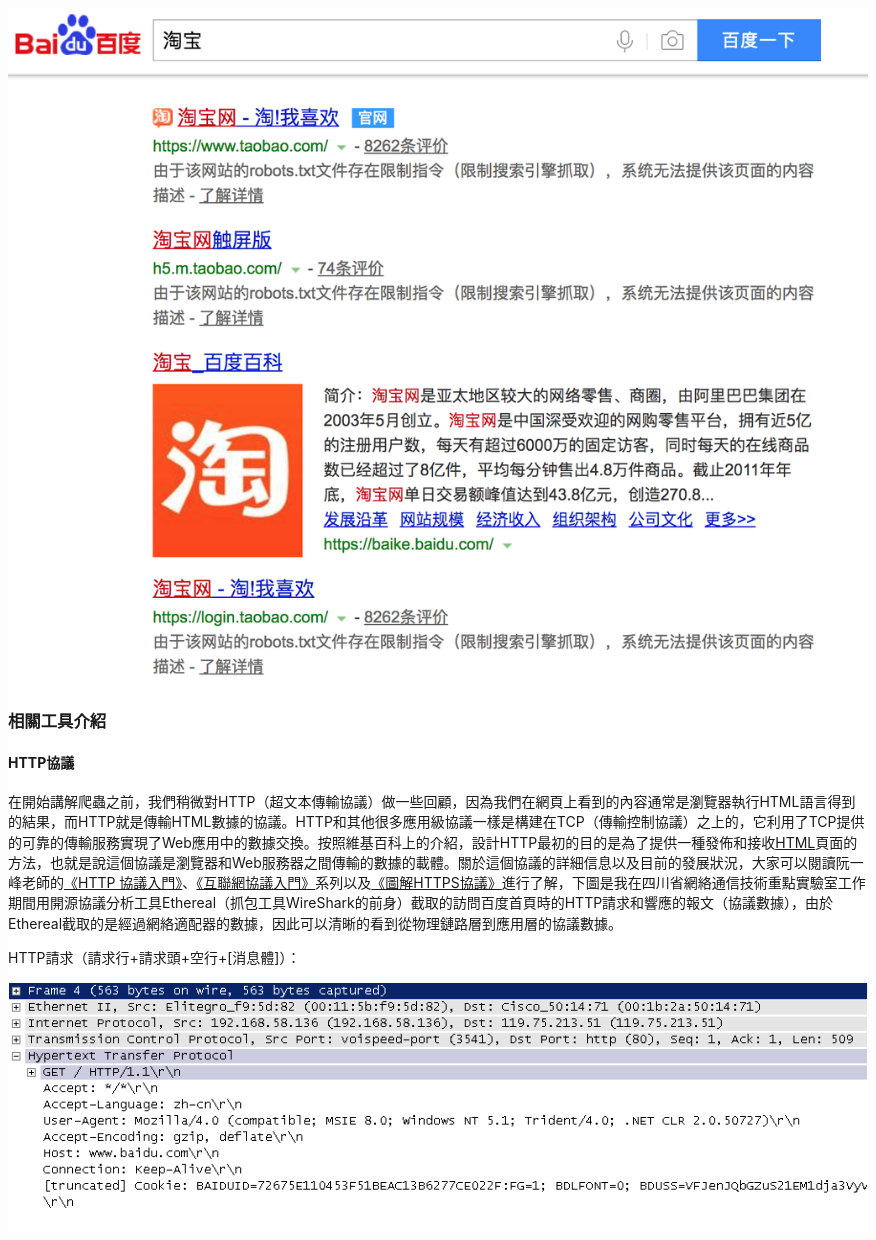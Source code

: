 ![](./res/baidu-search-taobao.png) 

### 相關工具介紹

#### HTTP協議

在開始講解爬蟲之前，我們稍微對HTTP（超文本傳輸協議）做一些回顧，因為我們在網頁上看到的內容通常是瀏覽器執行HTML語言得到的結果，而HTTP就是傳輸HTML數據的協議。HTTP和其他很多應用級協議一樣是構建在TCP（傳輸控制協議）之上的，它利用了TCP提供的可靠的傳輸服務實現了Web應用中的數據交換。按照維基百科上的介紹，設計HTTP最初的目的是為了提供一種發佈和接收[HTML](https://zh.wikipedia.org/wiki/HTML)頁面的方法，也就是說這個協議是瀏覽器和Web服務器之間傳輸的數據的載體。關於這個協議的詳細信息以及目前的發展狀況，大家可以閱讀阮一峰老師的[《HTTP 協議入門》](http://www.ruanyifeng.com/blog/2016/08/http.html)、[《互聯網協議入門》](http://www.ruanyifeng.com/blog/2012/05/internet_protocol_suite_part_i.html)系列以及[《圖解HTTPS協議》](http://www.ruanyifeng.com/blog/2014/09/illustration-ssl.html)進行了解，下圖是我在四川省網絡通信技術重點實驗室工作期間用開源協議分析工具Ethereal（抓包工具WireShark的前身）截取的訪問百度首頁時的HTTP請求和響應的報文（協議數據），由於Ethereal截取的是經過網絡適配器的數據，因此可以清晰的看到從物理鏈路層到應用層的協議數據。

HTTP請求（請求行+請求頭+空行+[消息體]）：

![](./res/http-request.png)
